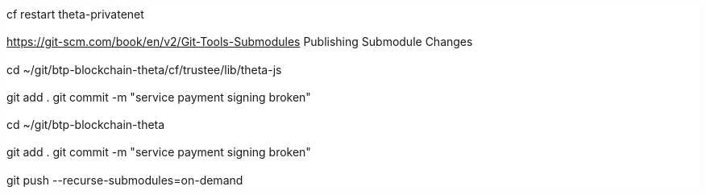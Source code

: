 cf restart theta-privatenet

https://git-scm.com/book/en/v2/Git-Tools-Submodules
Publishing Submodule Changes

cd ~/git/btp-blockchain-theta/cf/trustee/lib/theta-js

git add .
git commit -m "service payment signing broken"

cd ~/git/btp-blockchain-theta

git add .
git commit -m "service payment signing broken"

git push --recurse-submodules=on-demand
